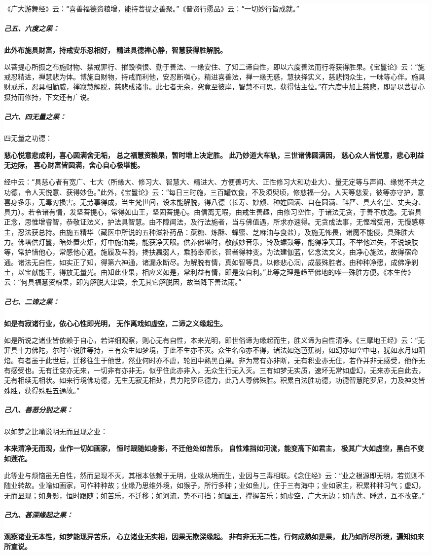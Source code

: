 《广大游舞经》云：“喜善福德资粮增，能持菩提之善聚。”《普贤行愿品》云：“一切妙行皆成就。”

##### **己五、六度之果：**

**此外布施具财富，持戒安乐忍相好，**
**精进具德禅心静，智慧获得胜解脱。**

以菩提心所摄之布施财物、禁戒罪行、摧毁嗔恨、勤于善法、一缘安住、了知二谛自性，即以六度善法而行将获得胜果。《宝鬘论》云：“施戒忍精进，禅慧悲为体。博施自财物，持戒而利他，安忍断嗔心，精进喜善法，禅一缘无惑，慧抉择实义，慈悲悯众生，一味等心伴。施具财戒乐，忍具相勤威，禅寂慧解脱，慈悲成诸事。此七者无余，究竟至彼岸，智慧不可思，获得怙主位。”在六度中加上慈悲，即是以菩提心摄持而修持，下文还有广说。

##### **己六、四无量之果：**

四无量之功德：

**慈心悦意悲成利，喜心圆满舍无垢，**
**总之福慧资粮果，暂时增上决定胜。**
**此乃妙道大车轨，三世诸佛圆满因，**
**慈心众人皆悦意，悲心利益无边际，**
**喜心财富皆圆满，舍心自心极堪能。**

经中云：“具慈心者有宽广、七大（所缘大、修习大、智慧大、精进大、方便善巧大、正性修习大和功业大）、量无定等与声闻、缘觉不共之功德，令人天悦意、获得妙色。”此外，《宝鬘论》云：“每日三时施，三百罐饮食，不及须臾顷，修慈福一分。人天等慈爱，彼等亦守护，意喜身多乐，无毒刃损害。无劳事得成，当生梵世间，设未能解脱，得八德（长寿、妙颜、种姓圆满、自在圆满、辞严、具大名望、丈夫身、具力）。若令诸有情，发坚菩提心，常得如山王，坚固菩提心。由信离无暇，由戒生善趣，由修习空性，于诸法无贪，于善不放逸。无谄具正念，思惟增睿智，恭敬证法义，护法具智慧。由不障闻法，及行法施者，当与佛值遇，所求亦速得。无贪成法事，无悭增受用，无慢感尊主，忍法获总持。由施五精华（藏医中所说的五种滋补药品：蔗糖、炼酥、蜂蜜、芝麻油与食盐），及施无怖畏，诸魔不能侵，具殊胜大力。佛塔供灯鬘，暗处置火炬，灯中施油类，能获净天眼。供养佛塔时，敬献妙音乐，铃及螺鼓等，能得净天耳。不举他过失，不说缺肢等，常护惜他心，常感他心通。施履及车骑，搀扶羸弱人，乘骑奉师长，智者得神变。为法建伽蓝，忆念法文义，由净心施法，故得宿命通。诸法无自性，如实正了知，得第六神通，诸漏永断尽。为解脱有情，真如智等具，以修悲心润，成最殊胜者。由种种净愿，成佛净刹土，以宝献能王，得放无量光。由知此业果，相应义如是，常利益有情，即是汝自利。”此等之理是趋至佛地的唯一殊胜方便。《本生传》云：“何具福慧资粮果，即为解脱大津梁，余无其它解脱因，故当降下善法雨。”

##### **己七、二谛之果：**

**如是有寂诸行业，依心心性即光明，**
**无作离戏如虚空，二谛之义缘起生。**

如是所说之诸业皆依赖于自心，若详细观察，则心无有自性，本来光明，即世俗谛为缘起而生，胜义谛为自性清净。《三摩地王经》云：“无罪具十力佛陀，尔时宣说胜等持，三有众生如梦境，于此不生亦不灭。众生名命亦不得，诸法如泡芭蕉树，如幻亦如空中电，犹如水月如阳焰。有者虽于此世后，迁移往生于他世，然业何时亦不虚，轮回中熟黑白果。非为常有亦非断，无有积业亦无住，若作并非无感受，他作无有感受也。无有迁变亦无来，一切非有亦非无，似乎住此亦非入，无众生行无入灭。三有如梦无实质，速坏无常如虚幻，无来亦无自此去，无有相续无相状。如来行境佛功德，无生无寂无相处，具力陀罗尼德力，此乃人尊佛殊胜。积累白法胜功德，功德智慧陀罗尼，力及神变皆殊胜，获得殊胜五通故。”

##### **己八、善恶分别之果：**

以如梦之比喻说明无而显现之业：

**本来清净无而现，业作一切如画家，**
**恒时跟随如身影，不迁他处如苦乐，**
**自性难挡如河流，能变高下如君主，**
**极其广大如虚空，黑白不变如莲花。**

此等业与烦恼虽无自性，然而显现不灭，其根本依赖于无明，业缘从境而生，业因与三毒相联。《念住经》云：“业之根源即无明，若觉则不随业转故。业喻如画家，可作种种故；业缘乃思维外境，如猴子，所行多种；业如鱼儿，住于三有海中；业如家主，积累种种习气；虚幻，无而显现；如身影，恒时跟随；如苦乐，不迁移；如河流，势不可挡；如国王，撑握苦乐；如虚空，广大无边；如青莲、睡莲，互不改变。”

##### **己九、甚深缘起之果：**

**观察诸业无本性，如梦能现异苦乐，**
**心立诸业无实相，因果无欺深缘起。**
**非有非无无二性，行何成熟如是果，**
**此乃如所尽所境，遍知如来所宣说。**

